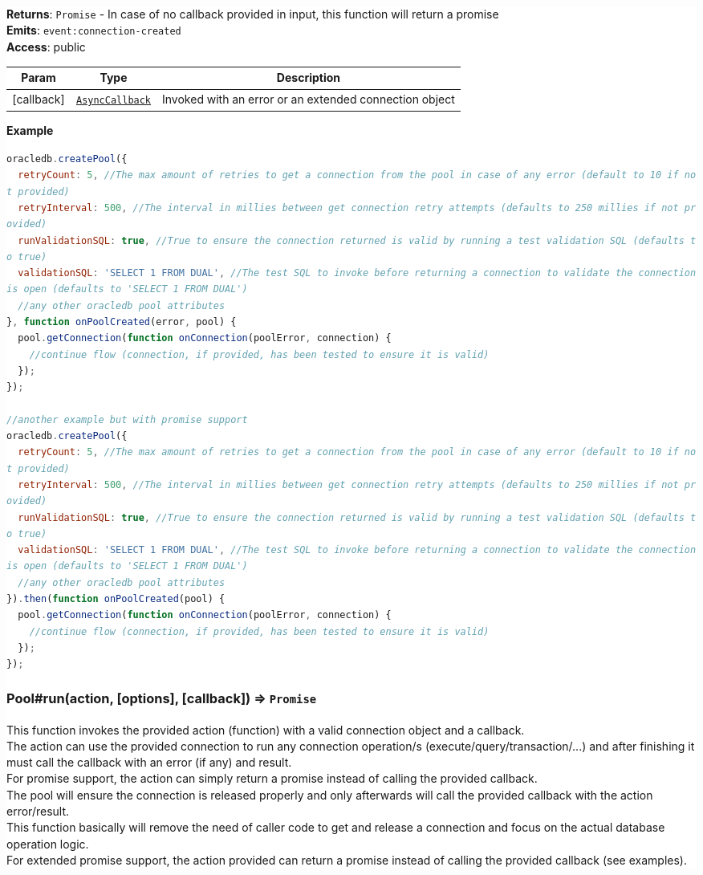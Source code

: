 **Returns**: <code>Promise</code> - In case of no callback provided in input, this function will return a promise  
**Emits**: <code>event:connection-created</code>  
**Access**: public  

| Param | Type | Description |
| --- | --- | --- |
| [callback] | [<code>AsyncCallback</code>](#AsyncCallback) | Invoked with an error or an extended connection object |

**Example**  
```js
oracledb.createPool({
  retryCount: 5, //The max amount of retries to get a connection from the pool in case of any error (default to 10 if not provided)
  retryInterval: 500, //The interval in millies between get connection retry attempts (defaults to 250 millies if not provided)
  runValidationSQL: true, //True to ensure the connection returned is valid by running a test validation SQL (defaults to true)
  validationSQL: 'SELECT 1 FROM DUAL', //The test SQL to invoke before returning a connection to validate the connection is open (defaults to 'SELECT 1 FROM DUAL')
  //any other oracledb pool attributes
}, function onPoolCreated(error, pool) {
  pool.getConnection(function onConnection(poolError, connection) {
    //continue flow (connection, if provided, has been tested to ensure it is valid)
  });
});

//another example but with promise support
oracledb.createPool({
  retryCount: 5, //The max amount of retries to get a connection from the pool in case of any error (default to 10 if not provided)
  retryInterval: 500, //The interval in millies between get connection retry attempts (defaults to 250 millies if not provided)
  runValidationSQL: true, //True to ensure the connection returned is valid by running a test validation SQL (defaults to true)
  validationSQL: 'SELECT 1 FROM DUAL', //The test SQL to invoke before returning a connection to validate the connection is open (defaults to 'SELECT 1 FROM DUAL')
  //any other oracledb pool attributes
}).then(function onPoolCreated(pool) {
  pool.getConnection(function onConnection(poolError, connection) {
    //continue flow (connection, if provided, has been tested to ensure it is valid)
  });
});
```
<a name="Pool+run"></a>

### Pool#run(action, [options], [callback]) ⇒ <code>Promise</code>
This function invokes the provided action (function) with a valid connection object and a callback.<br>
The action can use the provided connection to run any connection operation/s (execute/query/transaction/...) and after finishing it
must call the callback with an error (if any) and result.<br>
For promise support, the action can simply return a promise instead of calling the provided callback.<br>
The pool will ensure the connection is released properly and only afterwards will call the provided callback with the action error/result.<br>
This function basically will remove the need of caller code to get and release a connection and focus on the actual database operation logic.<br>
For extended promise support, the action provided can return a promise instead of calling the provided callback (see examples).
